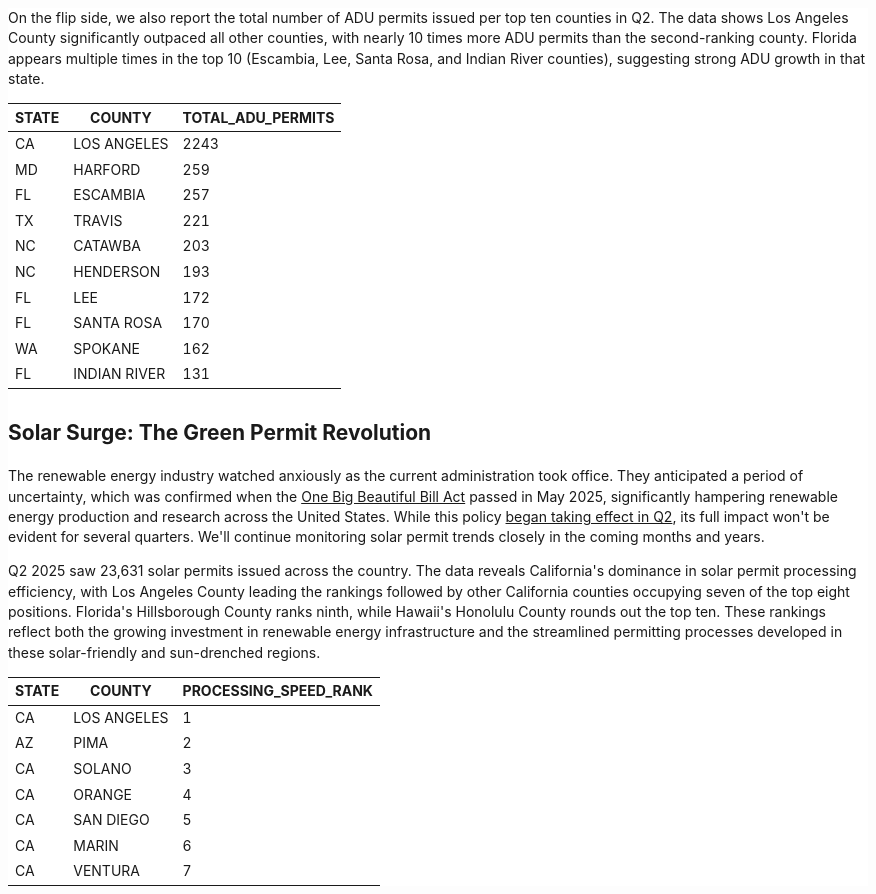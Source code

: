 On the flip side, we also report the total number of ADU permits issued per top ten counties in Q2. The data shows Los Angeles County significantly outpaced all other counties, with nearly 10 times more ADU permits than the second-ranking county. Florida appears multiple times in the top 10 (Escambia, Lee, Santa Rosa, and Indian River counties), suggesting strong ADU growth in that state.

| **STATE** | **COUNTY** | **TOTAL_ADU_PERMITS** |
| --- | --- | --- |
| CA | LOS ANGELES | 2243 |
| MD | HARFORD | 259 |
| FL | ESCAMBIA | 257 |
| TX | TRAVIS | 221 |
| NC | CATAWBA | 203 |
| NC | HENDERSON | 193 |
| FL | LEE | 172 |
| FL | SANTA ROSA | 170 |
| WA | SPOKANE | 162 |
| FL | INDIAN RIVER | 131 |

## Solar Surge: The Green Permit Revolution

The renewable energy industry watched anxiously as the current administration took office. They anticipated a period of uncertainty, which was confirmed when the [One Big Beautiful Bill Act](https://en.wikipedia.org/wiki/One_Big_Beautiful_Bill_Act) passed in May 2025, significantly hampering renewable energy production and research across the United States. While this policy [began taking effect in Q2](https://www.politico.com/news/2025/07/16/interior-requires-burgum-sign-off-for-solar-wind-projects-00458999), its full impact won't be evident for several quarters. We'll continue monitoring solar permit trends closely in the coming months and years. 

Q2 2025 saw 23,631 solar permits issued across the country. The data reveals California's dominance in solar permit processing efficiency, with Los Angeles County leading the rankings followed by other California counties occupying seven of the top eight positions. Florida's Hillsborough County ranks ninth, while Hawaii's Honolulu County rounds out the top ten. These rankings reflect both the growing investment in renewable energy infrastructure and the streamlined permitting processes developed in these solar-friendly and sun-drenched regions.

<iframe title="Top 10 Counties: Solar Permit Processing Time" aria-label="Choropleth map" id="datawrapper-chart-JvFLs" src="https://datawrapper.dwcdn.net/JvFLs/2/" scrolling="no" frameborder="0" style="width: 0; min-width: 100% !important; border: none;" height="415" data-external="1"></iframe><script type="text/javascript">!function(){"use strict";window.addEventListener("message",function(a){if(void 0!==a.data["datawrapper-height"]){var e=document.querySelectorAll("iframe");for(var t in a.data["datawrapper-height"])for(var r,i=0;r=e[i];i++)if(r.contentWindow===a.source){var d=a.data["datawrapper-height"][t]+"px";r.style.height=d}}})}();
</script>

| **STATE** | **COUNTY** | **PROCESSING_SPEED_RANK** |
| --- | --- | --- |
| CA | LOS ANGELES | 1 |
| AZ | PIMA | 2 |
| CA | SOLANO | 3 |
| CA | ORANGE | 4 |
| CA | SAN DIEGO | 5 |
| CA | MARIN | 6 |
| CA | VENTURA | 7 |
